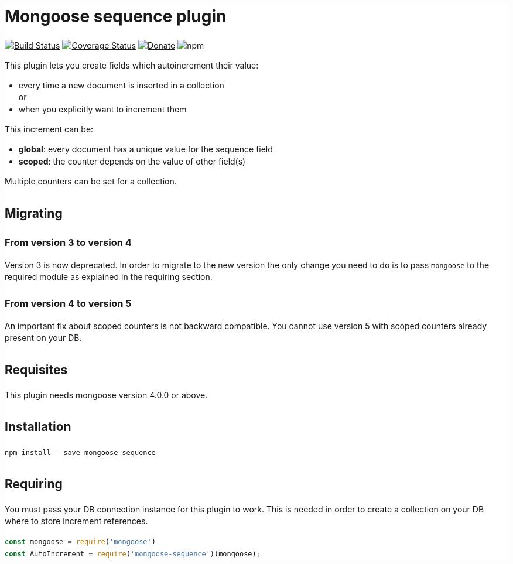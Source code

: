 # Mongoose sequence plugin

[![Build Status](https://travis-ci.org/ramiel/mongoose-sequence.svg?branch=master)](https://travis-ci.org/ramiel/mongoose-sequence)
[![Coverage Status](https://coveralls.io/repos/github/ramiel/mongoose-sequence/badge.svg?branch=master)](https://coveralls.io/github/ramiel/mongoose-sequence?branch=master)
[![Donate](https://img.shields.io/badge/Donate-PayPal-green.svg)](https://www.paypal.me/FabrizioRuggeri)
![npm](https://img.shields.io/npm/v/mongoose-sequence)

This plugin lets you create fields which autoincrement their value:  
- every time a new document is inserted in a collection  
or
- when you explicitly want to increment them

This increment can be:  
- __global__: every document has a unique value for the sequence field
- __scoped__: the counter depends on the value of other field(s)

Multiple counters can be set for a collection.

## Migrating 

### From version 3 to version 4

Version 3 is now deprecated. In order to migrate to the new version the only change you need to do is to pass `mongoose` to the required module as explained in the [requiring](#requiring) section.

### From version 4 to version 5

An important fix about scoped counters is not backward compatible. You cannot use version 5 with scoped counters already present on your DB.

## Requisites

This plugin needs mongoose version 4.0.0 or above.


## Installation

`npm install --save mongoose-sequence`

## Requiring

You must pass your DB connection instance for this plugin to work. This is needed in order to create
a collection on your DB where to store increment references.

```js
const mongoose = require('mongoose')
const AutoIncrement = require('mongoose-sequence')(mongoose);
```
